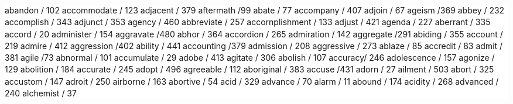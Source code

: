 abandon / 102
accommodate / 123
adjacent / 379
aftermath /99
abate / 77
accompany / 407
adjoin / 67
ageism /369
abbey / 232
accomplish / 343
adjunct / 353
agency / 460
abbreviate / 257
accornplishment / 133
adjust / 421
agenda / 227
aberrant / 335
accord / 20
administer / 154
aggravate /480
abhor / 364
accordion / 265
admiration / 142
aggregate /291
abiding / 355
account / 219
admire / 412
aggression /402
ability / 441
accounting /379
admission / 208
aggressive / 273
ablaze / 85
accredit / 83
admit / 381
agile /73
abnormal / 101
accumulate / 29
adobe / 413
agitate / 306
abolish / 107
accuracy/ 246
adolescence / 157
agonize / 129
abolition / 184
accurate / 245
adopt / 496
agreeable / 112
aboriginal / 383
accuse /431
adorn / 27
ailment / 503
abort / 325
accustom / 147
adroit / 250
airborne / 163
abortive / 54
acid / 329
advance / 70
alarm / 11
abound / 174
acidity / 268
advanced / 240
alchemist / 37